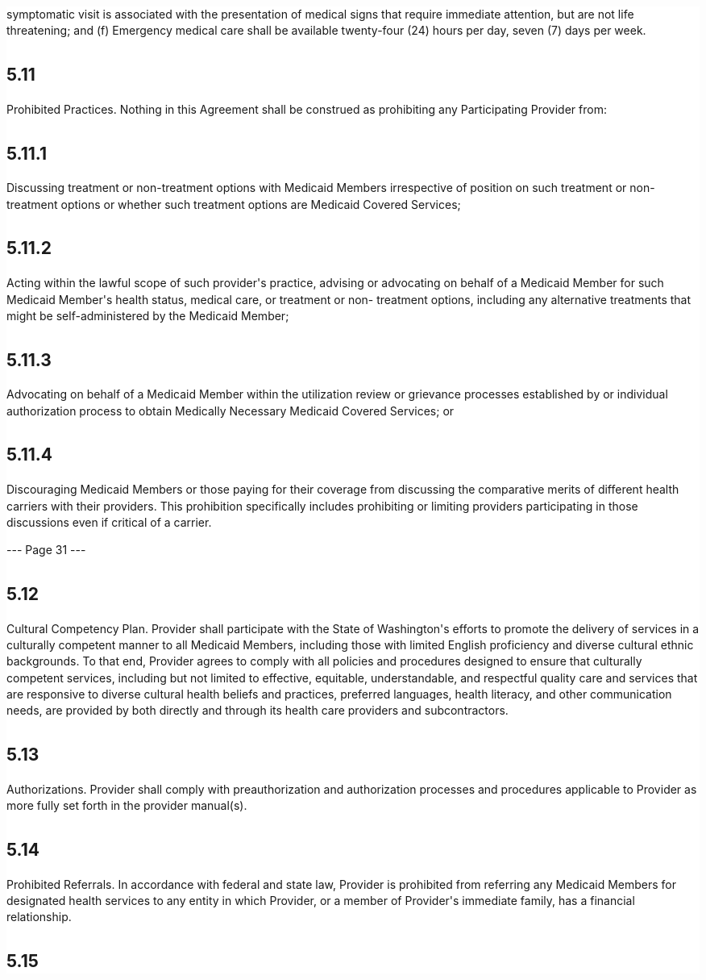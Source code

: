 symptomatic visit is associated with the presentation of medical signs that require immediate attention, but
are not life threatening; and (f) Emergency medical care shall be available twenty-four (24) hours per day,
seven (7) days per week.
## 5.11
Prohibited Practices. Nothing in this Agreement shall be construed as prohibiting any Participating Provider
from:
## 5.11.1
Discussing treatment or non-treatment options with Medicaid Members irrespective of
position on such treatment or non-treatment options or whether such treatment options are Medicaid
Covered Services;
## 5.11.2
Acting within the lawful scope of such provider's practice, advising or advocating on behalf of a
Medicaid Member for such Medicaid Member's health status, medical care, or treatment or non-
treatment options, including any alternative treatments that might be self-administered by the
Medicaid Member;
## 5.11.3
Advocating on behalf of a Medicaid Member within the utilization review or grievance processes
established by or individual authorization process to obtain Medically Necessary Medicaid
Covered Services; or
## 5.11.4
Discouraging Medicaid Members or those paying for their coverage from discussing the comparative
merits of different health carriers with their providers. This prohibition specifically includes prohibiting
or limiting providers participating in those discussions even if critical of a carrier.



--- Page 31 ---

## 5.12
Cultural Competency Plan. Provider shall participate with the State of Washington's efforts to promote the
delivery of services in a culturally competent manner to all Medicaid Members, including those with limited
English proficiency and diverse cultural ethnic backgrounds. To that end, Provider agrees to comply with all
policies and procedures designed to ensure that culturally competent services, including but not
limited to effective, equitable, understandable, and respectful quality care and services that are responsive to
diverse cultural health beliefs and practices, preferred languages, health literacy, and other communication
needs, are provided by both directly and through its health care providers and subcontractors.
## 5.13
Authorizations. Provider shall comply with preauthorization and authorization processes and
procedures applicable to Provider as more fully set forth in the provider manual(s).
## 5.14
Prohibited Referrals. In accordance with federal and state law, Provider is prohibited from referring any
Medicaid Members for designated health services to any entity in which Provider, or a member of Provider's
immediate family, has a financial relationship.
## 5.15